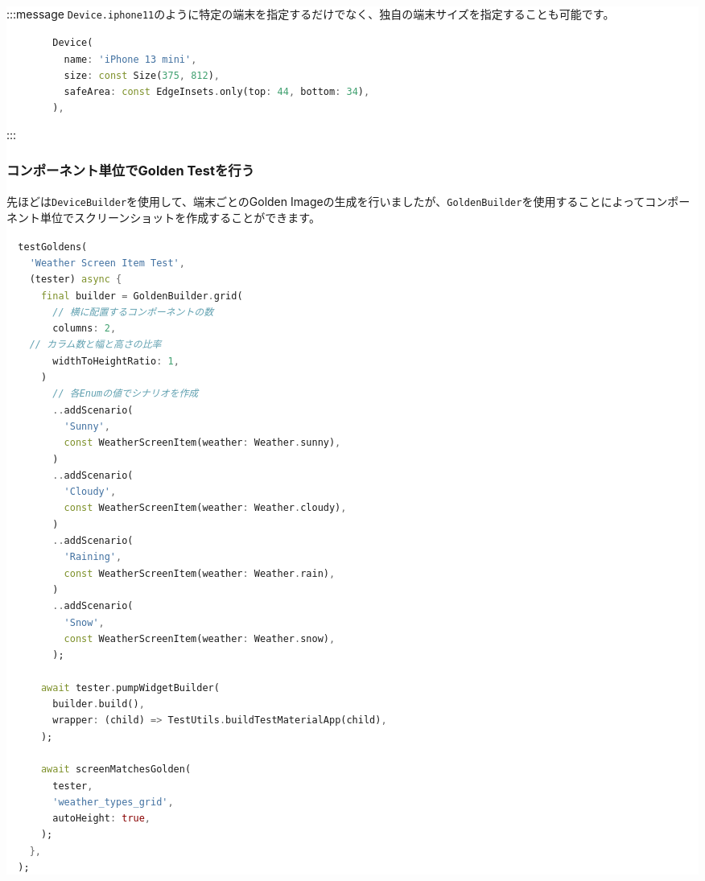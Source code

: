 
:::message
`Device.iphone11`のように特定の端末を指定するだけでなく、独自の端末サイズを指定することも可能です。

```dart
        Device(
          name: 'iPhone 13 mini',
          size: const Size(375, 812),
          safeArea: const EdgeInsets.only(top: 44, bottom: 34),
        ),
```
:::


### コンポーネント単位でGolden Testを行う
先ほどは`DeviceBuilder`を使用して、端末ごとのGolden Imageの生成を行いましたが、`GoldenBuilder`を使用することによってコンポーネント単位でスクリーンショットを作成することができます。

```dart
  testGoldens(
    'Weather Screen Item Test',
    (tester) async {
      final builder = GoldenBuilder.grid(
        // 横に配置するコンポーネントの数
        columns: 2,
	// カラム数と幅と高さの比率
        widthToHeightRatio: 1,
      )
        // 各Enumの値でシナリオを作成
        ..addScenario(
          'Sunny',
          const WeatherScreenItem(weather: Weather.sunny),
        )
        ..addScenario(
          'Cloudy',
          const WeatherScreenItem(weather: Weather.cloudy),
        )
        ..addScenario(
          'Raining',
          const WeatherScreenItem(weather: Weather.rain),
        )
        ..addScenario(
          'Snow',
          const WeatherScreenItem(weather: Weather.snow),
        );

      await tester.pumpWidgetBuilder(
        builder.build(),
        wrapper: (child) => TestUtils.buildTestMaterialApp(child),
      );
      
      await screenMatchesGolden(
        tester,
        'weather_types_grid',
        autoHeight: true,
      );
    },
  );
```
